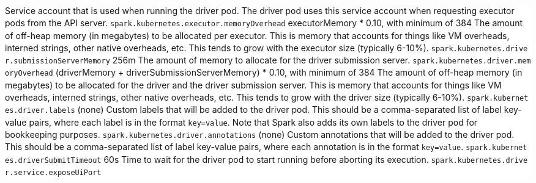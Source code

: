   <td>
    Service account that is used when running the driver pod. The driver pod uses this service account when requesting
    executor pods from the API server.
  </td>
</tr>
<tr>
  <td><code>spark.kubernetes.executor.memoryOverhead</code></td>
  <td>executorMemory * 0.10, with minimum of 384</td>
  <td>
    The amount of off-heap memory (in megabytes) to be allocated per executor. This is memory that accounts for things
    like VM overheads, interned strings, other native overheads, etc. This tends to grow with the executor size
    (typically 6-10%).
  </td>
</tr>
<tr>
  <td><code>spark.kubernetes.driver.submissionServerMemory</code></td>
  <td>256m</td>
  <td>
    The amount of memory to allocate for the driver submission server.
  </td>
</tr>
<tr>
  <td><code>spark.kubernetes.driver.memoryOverhead</code></td>
  <td>(driverMemory + driverSubmissionServerMemory) * 0.10, with minimum of 384</td>
  <td>
    The amount of off-heap memory (in megabytes) to be allocated for the driver and the driver submission server. This
    is memory that accounts for things like VM overheads, interned strings, other native overheads, etc. This tends to
    grow with the driver size (typically 6-10%).
  </td>
</tr>
<tr>
  <td><code>spark.kubernetes.driver.labels</code></td>
  <td>(none)</td>
  <td>
    Custom labels that will be added to the driver pod. This should be a comma-separated list of label key-value pairs,
    where each label is in the format <code>key=value</code>. Note that Spark also adds its own labels to the driver pod
    for bookkeeping purposes.
  </td>
</tr>
<tr>
  <td><code>spark.kubernetes.driver.annotations</code></td>
  <td>(none)</td>
  <td>
    Custom annotations that will be added to the driver pod. This should be a comma-separated list of label key-value
    pairs, where each annotation is in the format <code>key=value</code>.
  </td>
</tr>
<tr>
  <td><code>spark.kubernetes.driverSubmitTimeout</code></td>
  <td>60s</td>
  <td>
    Time to wait for the driver pod to start running before aborting its execution.
  </td>
</tr>
<tr>
  <td><code>spark.kubernetes.driver.service.exposeUiPort</code></td>